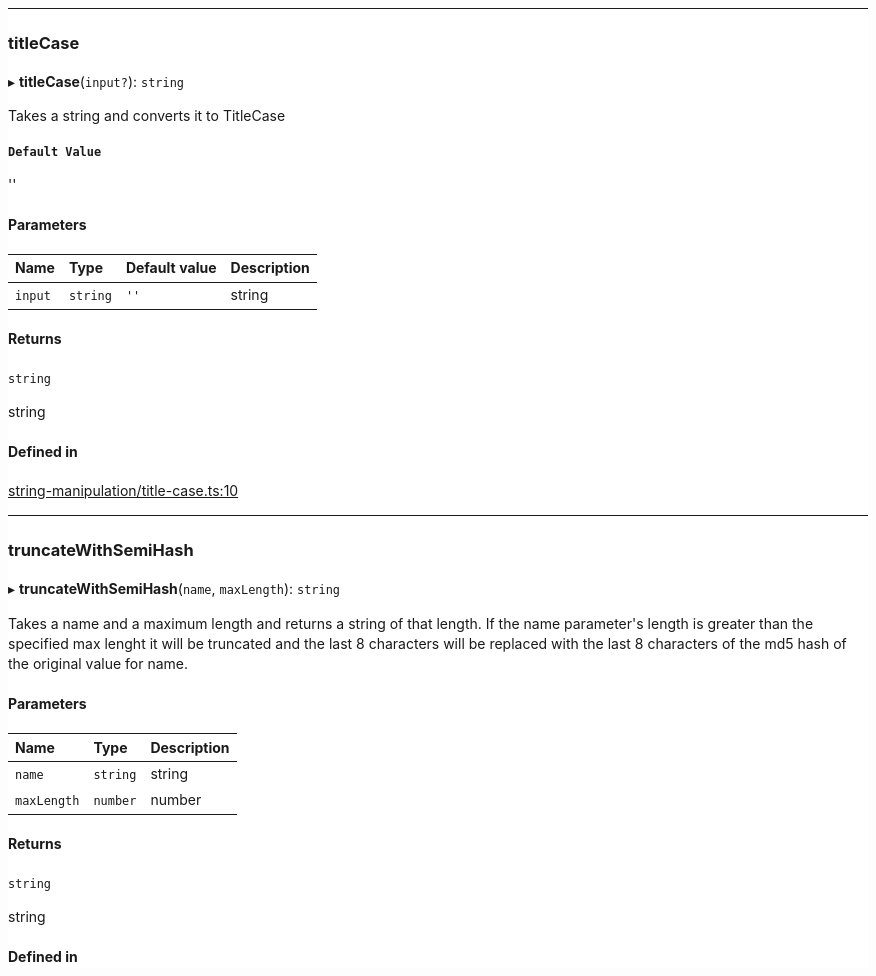 ___

### titleCase

▸ **titleCase**(`input?`): `string`

Takes a string and converts it to TitleCase

**`Default Value`**

''

#### Parameters

| Name | Type | Default value | Description |
| :------ | :------ | :------ | :------ |
| `input` | `string` | `''` | string |

#### Returns

`string`

string

#### Defined in

[string-manipulation/title-case.ts:10](https://github.com/tinystacks/iac-utils/blob/a4b1b24/src/string-manipulation/title-case.ts#L10)

___

### truncateWithSemiHash

▸ **truncateWithSemiHash**(`name`, `maxLength`): `string`

Takes a name and a maximum length and returns a string of that length.
If the name parameter's length is greater than the specified max lenght it will be truncated and the last 8 characters will be replaced with the last 8 characters of the md5 hash of the original value for name.

#### Parameters

| Name | Type | Description |
| :------ | :------ | :------ |
| `name` | `string` | string |
| `maxLength` | `number` | number |

#### Returns

`string`

string

#### Defined in
